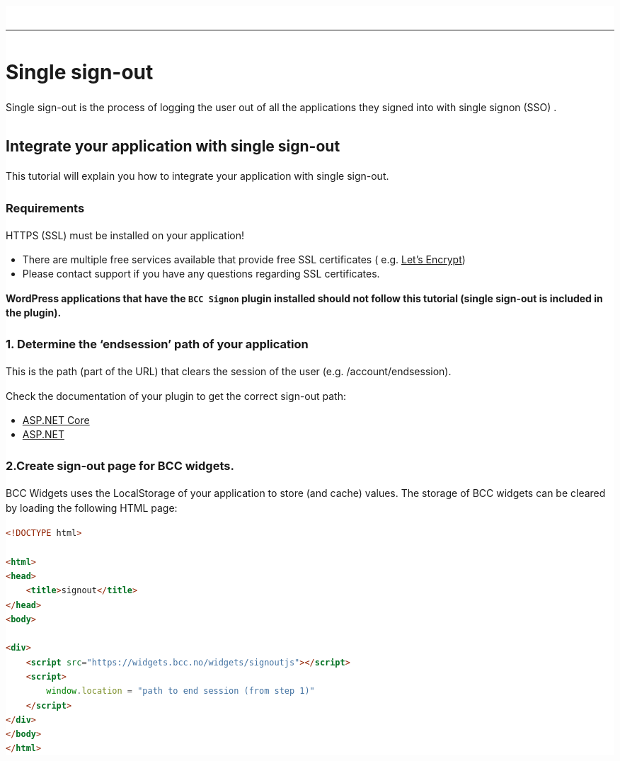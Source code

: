 <br>

---

# Single sign-out

Single sign-out is the process of logging the user out of all the applications they signed into with single signon (SSO)
.

## Integrate your application with single sign-out

This tutorial will explain you how to integrate your application with single sign-out.

### Requirements

HTTPS (SSL) must be installed on your application!

* There are multiple free services available that provide free SSL certificates (
  e.g. [Let’s Encrypt](https://letsencrypt.org/))
* Please contact support if you have any questions regarding SSL certificates.

**WordPress applications that have the ``BCC Signon`` plugin installed should not follow this tutorial (single sign-out
is included in the plugin).**

### 1. Determine the ‘endsession’ path of your application

This is the path (part of the URL) that clears the session of the user (e.g. /account/endsession).

Check the documentation of your plugin to get the correct sign-out path:

* [ASP.NET Core](/_docs/BCC%20Signon/ASP.NET%20Core#add-account-controller)
* [ASP.NET](/_docs/BCC%20Signon/ASP.NET#add-account-controller)

### 2.Create sign-out page for BCC widgets.

BCC Widgets uses the LocalStorage of your application to store (and cache) values. The storage of BCC widgets can be
cleared by loading the following HTML page:

````html
<!DOCTYPE html>

<html>
<head>
    <title>signout</title>
</head>
<body>

<div>
    <script src="https://widgets.bcc.no/widgets/signoutjs"></script>
    <script>
        window.location = "path to end session (from step 1)"
    </script>
</div>
</body>
</html>
````

